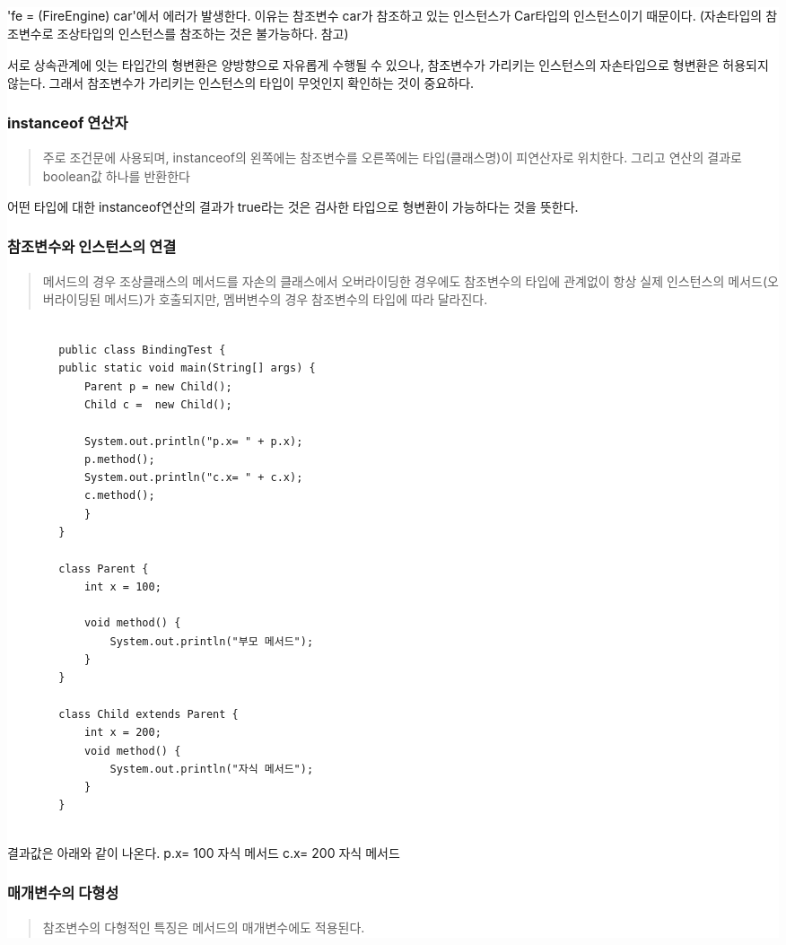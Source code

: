 'fe = (FireEngine) car'에서 에러가 발생한다.
이유는 참조변수 car가 참조하고 있는 인스턴스가 Car타입의 인스턴스이기 때문이다.
(자손타입의 참조변수로 조상타입의 인스턴스를 참조하는 것은 불가능하다. 참고)

서로 상속관계에 잇는 타입간의 형변환은 양방향으로 자유롭게 수행될 수 있으나, 참조변수가 가리키는 인스턴스의 자손타입으로 형변환은 허용되지 않는다.
그래서 참조변수가 가리키는 인스턴스의 타입이 무엇인지 확인하는 것이 중요하다.

### instanceof 연산자
> 주로 조건문에 사용되며, instanceof의 왼쪽에는 참조변수를 오른쪽에는 타입(클래스명)이 피연산자로 위치한다. 그리고 연산의 결과로 boolean값 하나를 반환한다

어떤 타입에 대한 instanceof연산의 결과가 true라는 것은 검사한 타입으로 형변환이 가능하다는 것을 뜻한다.

### 참조변수와 인스턴스의 연결
> 메서드의 경우 조상클래스의 메서드를 자손의 클래스에서 오버라이딩한 경우에도 참조변수의 타입에 관계없이 항상 실제 인스턴스의 메서드(오버라이딩된 메서드)가 호출되지만, 멤버변수의 경우 참조변수의 타입에 따라 달라진다.
<pre>
	<code>
		public class BindingTest {
		public static void main(String[] args) {
			Parent p = new Child();
			Child c =  new Child();
			
			System.out.println("p.x= " + p.x);
			p.method();
			System.out.println("c.x= " + c.x);
			c.method();
			}
		}
	
		class Parent {
			int x = 100;
			
			void method() {
				System.out.println("부모 메서드");
			}
		}
		
		class Child extends Parent {
			int x = 200;
			void method() {
				System.out.println("자식 메서드");
			}
		}
	</code>
</pre>

결과값은 아래와 같이 나온다.
p.x= 100
자식 메서드
c.x= 200
자식 메서드

### 매개변수의 다형성
> 참조변수의 다형적인 특징은 메서드의 매개변수에도 적용된다.
